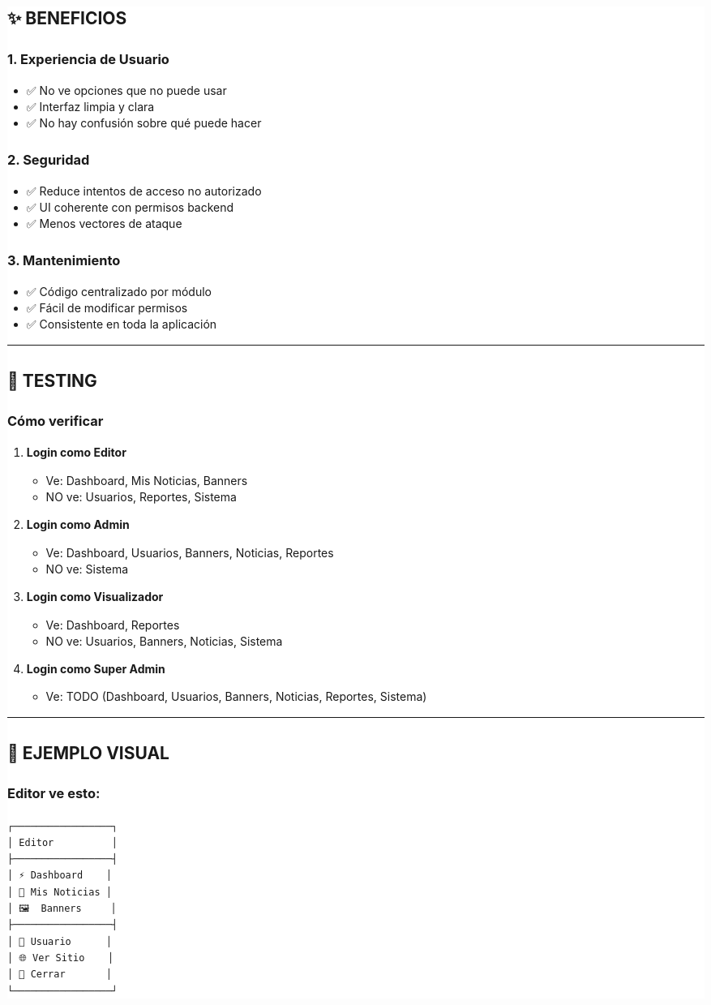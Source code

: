 ## ✨ **BENEFICIOS**

### 1. **Experiencia de Usuario**
- ✅ No ve opciones que no puede usar
- ✅ Interfaz limpia y clara
- ✅ No hay confusión sobre qué puede hacer

### 2. **Seguridad**
- ✅ Reduce intentos de acceso no autorizado
- ✅ UI coherente con permisos backend
- ✅ Menos vectores de ataque

### 3. **Mantenimiento**
- ✅ Código centralizado por módulo
- ✅ Fácil de modificar permisos
- ✅ Consistente en toda la aplicación

---

## 🧪 **TESTING**

### Cómo verificar

1. **Login como Editor**
   - Ve: Dashboard, Mis Noticias, Banners
   - NO ve: Usuarios, Reportes, Sistema

2. **Login como Admin**
   - Ve: Dashboard, Usuarios, Banners, Noticias, Reportes
   - NO ve: Sistema

3. **Login como Visualizador**
   - Ve: Dashboard, Reportes
   - NO ve: Usuarios, Banners, Noticias, Sistema

4. **Login como Super Admin**
   - Ve: TODO (Dashboard, Usuarios, Banners, Noticias, Reportes, Sistema)

---

## 🎯 **EJEMPLO VISUAL**

### Editor ve esto:
```
┌─────────────────┐
│ Editor          │
├─────────────────┤
│ ⚡ Dashboard    │
│ 📰 Mis Noticias │
│ 🖼️  Banners     │
├─────────────────┤
│ 👤 Usuario      │
│ 🌐 Ver Sitio    │
│ 🚪 Cerrar       │
└─────────────────┘
```
